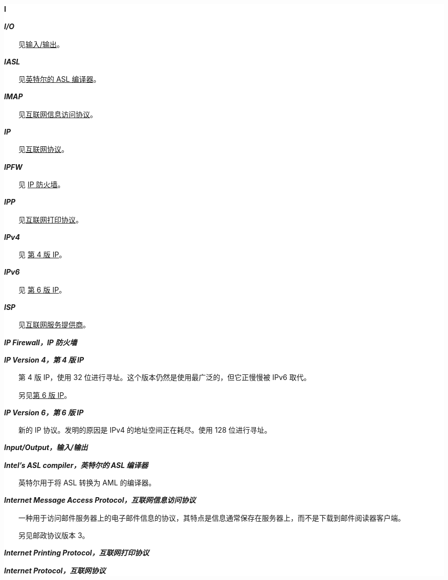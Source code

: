 **I**

***I/O***

　　见[输入/输出](https://docs.freebsd.org/en/books/handbook/glossary/#io-glossary)。

***IASL***

　　见[英特尔的 ASL 编译器](https://docs.freebsd.org/en/books/handbook/glossary/#iasl-glossary)。

***IMAP***

　　见[互联网信息访问协议](https://docs.freebsd.org/en/books/handbook/glossary/#imap-glossary)。

***IP***

　　见[互联网协议](https://docs.freebsd.org/en/books/handbook/glossary/#ip-glossary)。

***IPFW***

　　见 [IP 防火墙](https://docs.freebsd.org/en/books/handbook/glossary/#ipfw-glossary)。

***IPP***

　　见[互联网打印协议](https://docs.freebsd.org/en/books/handbook/glossary/#ipp-glossary)。

***IPv4***

　　见 [第 4 版 IP](https://docs.freebsd.org/en/books/handbook/glossary/#ipv4-glossary)。

***IPv6***

　　见 [第 6 版 IP](https://docs.freebsd.org/en/books/handbook/glossary/#ipv6-glossary)。

***ISP***

　　见[互联网服务提供商](https://docs.freebsd.org/en/books/handbook/glossary/#isp-glossary)。

***IP Firewall，IP 防火墙***

***IP Version 4，第 4 版 IP***

　　第 4 版 IP，使用 32 位进行寻址。这个版本仍然是使用最广泛的，但它正慢慢被 IPv6 取代。

　　另见[第 6 版 IP](https://docs.freebsd.org/en/books/handbook/glossary/#ipv6-glossary)。

***IP Version 6，第 6 版 IP***

　　新的 IP 协议。发明的原因是 IPv4 的地址空间正在耗尽。使用 128 位进行寻址。

***Input/Output，输入/输出***

***Intel’s ASL compiler，英特尔的 ASL 编译器***

　　英特尔用于将 ASL 转换为 AML 的编译器。

***Internet Message Access Protocol，互联网信息访问协议***

　　一种用于访问邮件服务器上的电子邮件信息的协议，其特点是信息通常保存在服务器上，而不是下载到邮件阅读器客户端。

　　另见邮政协议版本 3。

***Internet Printing Protocol，互联网打印协议***

***Internet Protocol，互联网协议***
